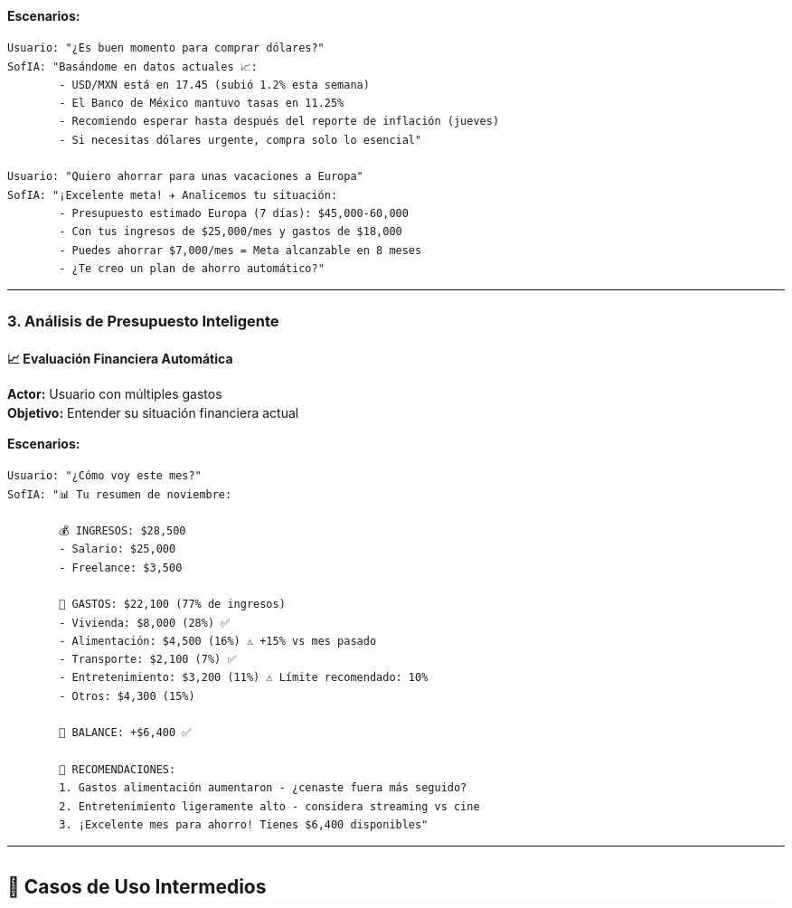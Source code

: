 **Escenarios:**
```
Usuario: "¿Es buen momento para comprar dólares?"
SofIA: "Basándome en datos actuales 📈:
        - USD/MXN está en 17.45 (subió 1.2% esta semana)
        - El Banco de México mantuvo tasas en 11.25%
        - Recomiendo esperar hasta después del reporte de inflación (jueves)
        - Si necesitas dólares urgente, compra solo lo esencial"

Usuario: "Quiero ahorrar para unas vacaciones a Europa"
SofIA: "¡Excelente meta! ✈️ Analicemos tu situación:
        - Presupuesto estimado Europa (7 días): $45,000-60,000
        - Con tus ingresos de $25,000/mes y gastos de $18,000
        - Puedes ahorrar $7,000/mes = Meta alcanzable en 8 meses
        - ¿Te creo un plan de ahorro automático?"
```

---

### 3. **Análisis de Presupuesto Inteligente**

#### 📈 Evaluación Financiera Automática
**Actor:** Usuario con múltiples gastos  
**Objetivo:** Entender su situación financiera actual  

**Escenarios:**
```
Usuario: "¿Cómo voy este mes?"
SofIA: "📊 Tu resumen de noviembre:

        💰 INGRESOS: $28,500
        - Salario: $25,000
        - Freelance: $3,500

        💸 GASTOS: $22,100 (77% de ingresos)
        - Vivienda: $8,000 (28%) ✅
        - Alimentación: $4,500 (16%) ⚠️ +15% vs mes pasado
        - Transporte: $2,100 (7%) ✅
        - Entretenimiento: $3,200 (11%) ⚠️ Límite recomendado: 10%
        - Otros: $4,300 (15%)

        🎯 BALANCE: +$6,400 ✅
        
        📝 RECOMENDACIONES:
        1. Gastos alimentación aumentaron - ¿cenaste fuera más seguido?
        2. Entretenimiento ligeramente alto - considera streaming vs cine
        3. ¡Excelente mes para ahorro! Tienes $6,400 disponibles"
```

---

## 🚀 Casos de Uso Intermedios
